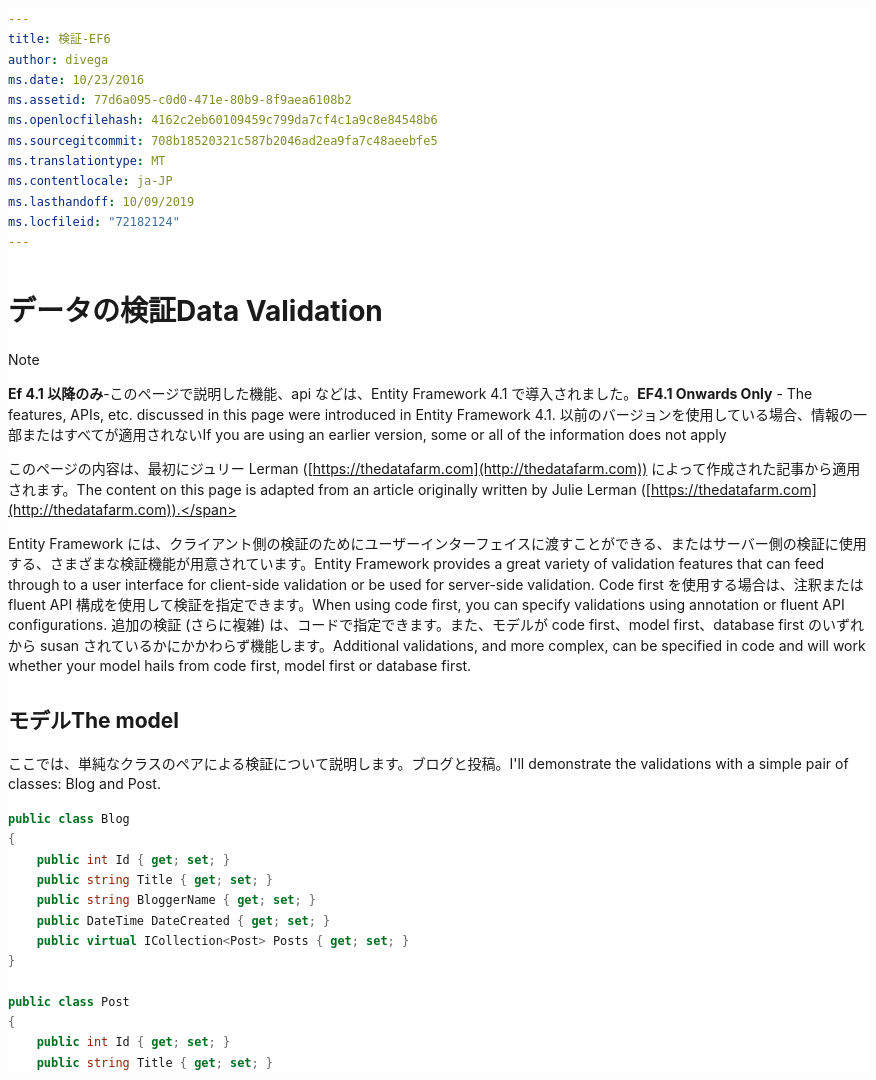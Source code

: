 ```yaml
---
title: 検証-EF6
author: divega
ms.date: 10/23/2016
ms.assetid: 77d6a095-c0d0-471e-80b9-8f9aea6108b2
ms.openlocfilehash: 4162c2eb60109459c799da7cf4c1a9c8e84548b6
ms.sourcegitcommit: 708b18520321c587b2046ad2ea9fa7c48aeebfe5
ms.translationtype: MT
ms.contentlocale: ja-JP
ms.lasthandoff: 10/09/2019
ms.locfileid: "72182124"
---
```

# <a name="data-validation"></a><span data-ttu-id="a6ec7-102">データの検証</span><span class="sxs-lookup"><span data-stu-id="a6ec7-102">Data Validation</span></span>
> [!NOTE]
> <span data-ttu-id="a6ec7-103">**Ef 4.1 以降のみ**-このページで説明した機能、api などは、Entity Framework 4.1 で導入されました。</span><span class="sxs-lookup"><span data-stu-id="a6ec7-103">**EF4.1 Onwards Only** - The features, APIs, etc. discussed in this page were introduced in Entity Framework 4.1.</span></span> <span data-ttu-id="a6ec7-104">以前のバージョンを使用している場合、情報の一部またはすべてが適用されない</span><span class="sxs-lookup"><span data-stu-id="a6ec7-104">If you are using an earlier version, some or all of the information does not apply</span></span>

<span data-ttu-id="a6ec7-105">このページの内容は、最初にジュリー Lerman ([https://thedatafarm.com](http://thedatafarm.com)) によって作成された記事から適用されます。</span><span class="sxs-lookup"><span data-stu-id="a6ec7-105">The content on this page is adapted from an article originally written by Julie Lerman ([https://thedatafarm.com](http://thedatafarm.com)).</span></span>

<span data-ttu-id="a6ec7-106">Entity Framework には、クライアント側の検証のためにユーザーインターフェイスに渡すことができる、またはサーバー側の検証に使用する、さまざまな検証機能が用意されています。</span><span class="sxs-lookup"><span data-stu-id="a6ec7-106">Entity Framework provides a great variety of validation features that can feed through to a user interface for client-side validation or be used for server-side validation.</span></span> <span data-ttu-id="a6ec7-107">Code first を使用する場合は、注釈または fluent API 構成を使用して検証を指定できます。</span><span class="sxs-lookup"><span data-stu-id="a6ec7-107">When using code first, you can specify validations using annotation or fluent API configurations.</span></span> <span data-ttu-id="a6ec7-108">追加の検証 (さらに複雑) は、コードで指定できます。また、モデルが code first、model first、database first のいずれから susan されているかにかかわらず機能します。</span><span class="sxs-lookup"><span data-stu-id="a6ec7-108">Additional validations, and more complex, can be specified in code and will work whether your model hails from code first, model first or database first.</span></span>

## <a name="the-model"></a><span data-ttu-id="a6ec7-109">モデル</span><span class="sxs-lookup"><span data-stu-id="a6ec7-109">The model</span></span>

<span data-ttu-id="a6ec7-110">ここでは、単純なクラスのペアによる検証について説明します。ブログと投稿。</span><span class="sxs-lookup"><span data-stu-id="a6ec7-110">I'll demonstrate the validations with a simple pair of classes: Blog and Post.</span></span>

``` csharp
public class Blog
{
    public int Id { get; set; }
    public string Title { get; set; }
    public string BloggerName { get; set; }
    public DateTime DateCreated { get; set; }
    public virtual ICollection<Post> Posts { get; set; }
}

public class Post
{
    public int Id { get; set; }
    public string Title { get; set; }
```